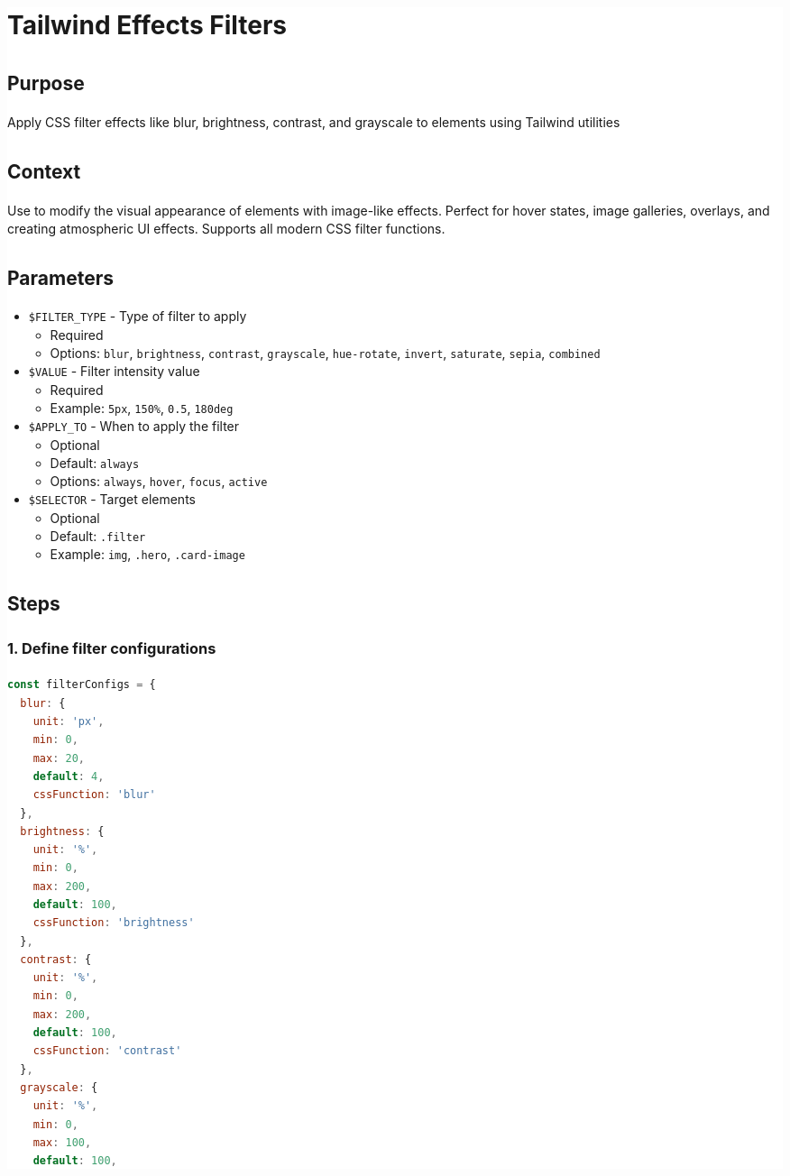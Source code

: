 # Tailwind Effects Filters

## Purpose
Apply CSS filter effects like blur, brightness, contrast, and grayscale to elements using Tailwind utilities

## Context
Use to modify the visual appearance of elements with image-like effects. Perfect for hover states, image galleries, overlays, and creating atmospheric UI effects. Supports all modern CSS filter functions.

## Parameters
- `$FILTER_TYPE` - Type of filter to apply
  - Required
  - Options: `blur`, `brightness`, `contrast`, `grayscale`, `hue-rotate`, `invert`, `saturate`, `sepia`, `combined`
- `$VALUE` - Filter intensity value
  - Required
  - Example: `5px`, `150%`, `0.5`, `180deg`
- `$APPLY_TO` - When to apply the filter
  - Optional
  - Default: `always`
  - Options: `always`, `hover`, `focus`, `active`
- `$SELECTOR` - Target elements
  - Optional
  - Default: `.filter`
  - Example: `img`, `.hero`, `.card-image`

## Steps

### 1. Define filter configurations
```javascript
const filterConfigs = {
  blur: {
    unit: 'px',
    min: 0,
    max: 20,
    default: 4,
    cssFunction: 'blur'
  },
  brightness: {
    unit: '%',
    min: 0,
    max: 200,
    default: 100,
    cssFunction: 'brightness'
  },
  contrast: {
    unit: '%',
    min: 0,
    max: 200,
    default: 100,
    cssFunction: 'contrast'
  },
  grayscale: {
    unit: '%',
    min: 0,
    max: 100,
    default: 100,
```